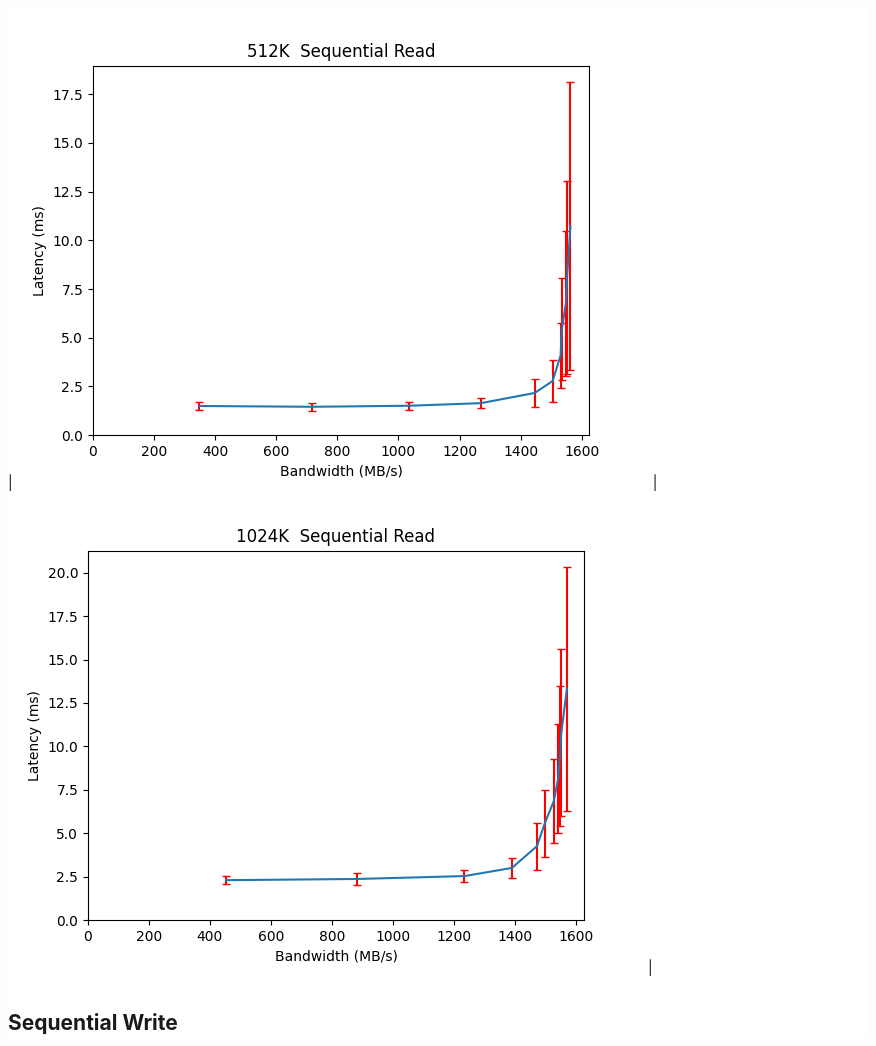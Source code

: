 |<a name="524288B-read"></a>![512KK  Sequential Read](plots.250226_102443/524288B_read.png)|<a name="1048576B-read"></a>![1024KK  Sequential Read](plots.250226_102443/1048576B_read.png)|

## Sequential Write
